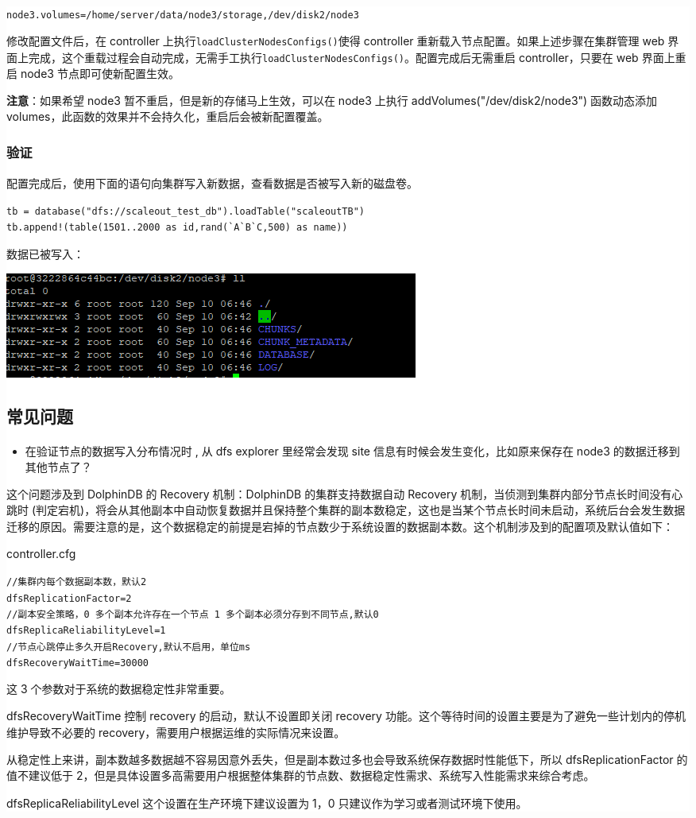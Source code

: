 ```
node3.volumes=/home/server/data/node3/storage,/dev/disk2/node3
```

修改配置文件后，在 controller 上执行`loadClusterNodesConfigs()`使得 controller 重新载入节点配置。如果上述步骤在集群管理 web 界面上完成，这个重载过程会自动完成，无需手工执行`loadClusterNodesConfigs()`。配置完成后无需重启 controller，只要在 web 界面上重启 node3 节点即可使新配置生效。

**注意**：如果希望 node3 暂不重启，但是新的存储马上生效，可以在 node3 上执行 addVolumes("/dev/disk2/node3") 函数动态添加 volumes，此函数的效果并不会持久化，重启后会被新配置覆盖。

### 验证

配置完成后，使用下面的语句向集群写入新数据，查看数据是否被写入新的磁盘卷。

```
tb = database("dfs://scaleout_test_db").loadTable("scaleoutTB")
tb.append!(table(1501..2000 as id,rand(`A`B`C,500) as name))
```

数据已被写入：

![image](images/scaleout/3.PNG)

## 常见问题

* 在验证节点的数据写入分布情况时 , 从 dfs explorer 里经常会发现 site 信息有时候会发生变化，比如原来保存在 node3 的数据迁移到其他节点了？

这个问题涉及到 DolphinDB 的 Recovery 机制：DolphinDB 的集群支持数据自动 Recovery 机制，当侦测到集群内部分节点长时间没有心跳时 (判定宕机)，将会从其他副本中自动恢复数据并且保持整个集群的副本数稳定，这也是当某个节点长时间未启动，系统后台会发生数据迁移的原因。需要注意的是，这个数据稳定的前提是宕掉的节点数少于系统设置的数据副本数。这个机制涉及到的配置项及默认值如下：

controller.cfg

```
//集群内每个数据副本数，默认2
dfsReplicationFactor=2
//副本安全策略，0 多个副本允许存在一个节点 1 多个副本必须分存到不同节点,默认0
dfsReplicaReliabilityLevel=1
//节点心跳停止多久开启Recovery,默认不启用，单位ms
dfsRecoveryWaitTime=30000
```

这 3 个参数对于系统的数据稳定性非常重要。

dfsRecoveryWaitTime 控制 recovery 的启动，默认不设置即关闭 recovery 功能。这个等待时间的设置主要是为了避免一些计划内的停机维护导致不必要的 recovery，需要用户根据运维的实际情况来设置。

从稳定性上来讲，副本数越多数据越不容易因意外丢失，但是副本数过多也会导致系统保存数据时性能低下，所以 dfsReplicationFactor 的值不建议低于 2，但是具体设置多高需要用户根据整体集群的节点数、数据稳定性需求、系统写入性能需求来综合考虑。

dfsReplicaReliabilityLevel 这个设置在生产环境下建议设置为 1，0 只建议作为学习或者测试环境下使用。

